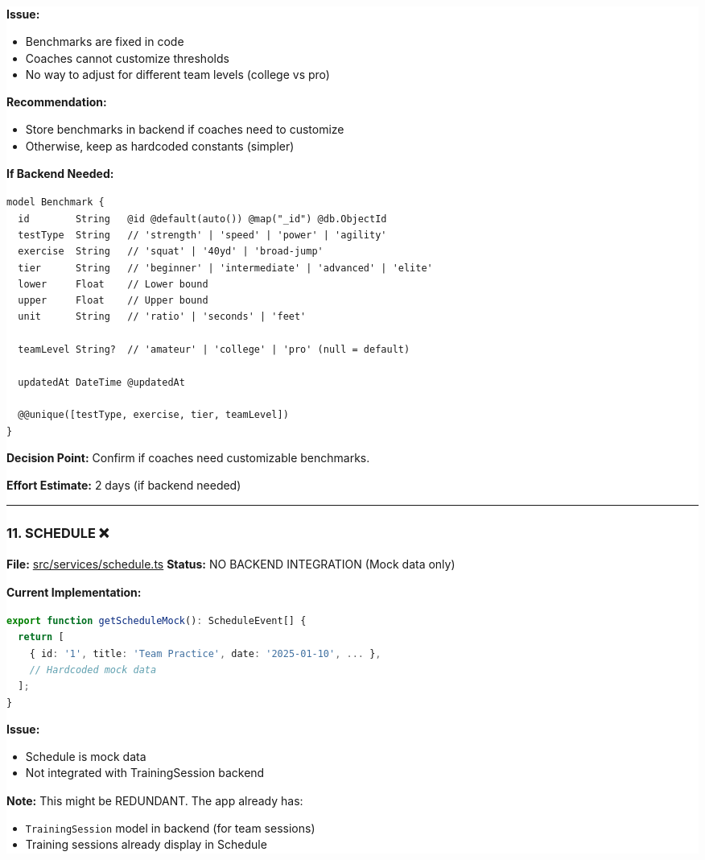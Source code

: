 **Issue:**
- Benchmarks are fixed in code
- Coaches cannot customize thresholds
- No way to adjust for different team levels (college vs pro)

**Recommendation:**
- Store benchmarks in backend if coaches need to customize
- Otherwise, keep as hardcoded constants (simpler)

**If Backend Needed:**
```prisma
model Benchmark {
  id        String   @id @default(auto()) @map("_id") @db.ObjectId
  testType  String   // 'strength' | 'speed' | 'power' | 'agility'
  exercise  String   // 'squat' | '40yd' | 'broad-jump'
  tier      String   // 'beginner' | 'intermediate' | 'advanced' | 'elite'
  lower     Float    // Lower bound
  upper     Float    // Upper bound
  unit      String   // 'ratio' | 'seconds' | 'feet'

  teamLevel String?  // 'amateur' | 'college' | 'pro' (null = default)

  updatedAt DateTime @updatedAt

  @@unique([testType, exercise, tier, teamLevel])
}
```

**Decision Point:** Confirm if coaches need customizable benchmarks.

**Effort Estimate:** 2 days (if backend needed)

---

### 11. SCHEDULE ❌
**File:** [src/services/schedule.ts](src/services/schedule.ts)
**Status:** NO BACKEND INTEGRATION (Mock data only)

**Current Implementation:**
```typescript
export function getScheduleMock(): ScheduleEvent[] {
  return [
    { id: '1', title: 'Team Practice', date: '2025-01-10', ... },
    // Hardcoded mock data
  ];
}
```

**Issue:**
- Schedule is mock data
- Not integrated with TrainingSession backend

**Note:** This might be REDUNDANT. The app already has:
- `TrainingSession` model in backend (for team sessions)
- Training sessions already display in Schedule

